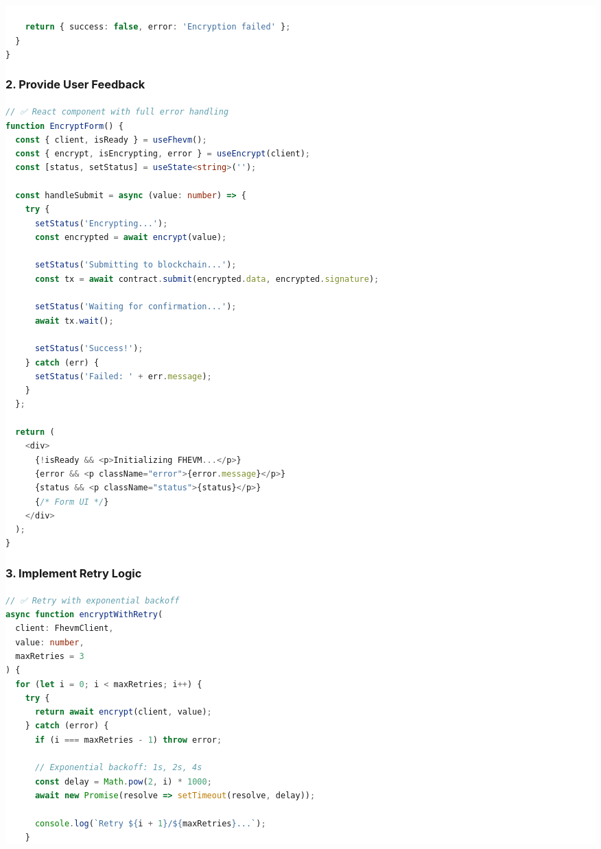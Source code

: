 ```typescript

    return { success: false, error: 'Encryption failed' };
  }
}
```

### 2. Provide User Feedback

```typescript
// ✅ React component with full error handling
function EncryptForm() {
  const { client, isReady } = useFhevm();
  const { encrypt, isEncrypting, error } = useEncrypt(client);
  const [status, setStatus] = useState<string>('');

  const handleSubmit = async (value: number) => {
    try {
      setStatus('Encrypting...');
      const encrypted = await encrypt(value);

      setStatus('Submitting to blockchain...');
      const tx = await contract.submit(encrypted.data, encrypted.signature);

      setStatus('Waiting for confirmation...');
      await tx.wait();

      setStatus('Success!');
    } catch (err) {
      setStatus('Failed: ' + err.message);
    }
  };

  return (
    <div>
      {!isReady && <p>Initializing FHEVM...</p>}
      {error && <p className="error">{error.message}</p>}
      {status && <p className="status">{status}</p>}
      {/* Form UI */}
    </div>
  );
}
```

### 3. Implement Retry Logic

```typescript
// ✅ Retry with exponential backoff
async function encryptWithRetry(
  client: FhevmClient,
  value: number,
  maxRetries = 3
) {
  for (let i = 0; i < maxRetries; i++) {
    try {
      return await encrypt(client, value);
    } catch (error) {
      if (i === maxRetries - 1) throw error;

      // Exponential backoff: 1s, 2s, 4s
      const delay = Math.pow(2, i) * 1000;
      await new Promise(resolve => setTimeout(resolve, delay));

      console.log(`Retry ${i + 1}/${maxRetries}...`);
    }
```